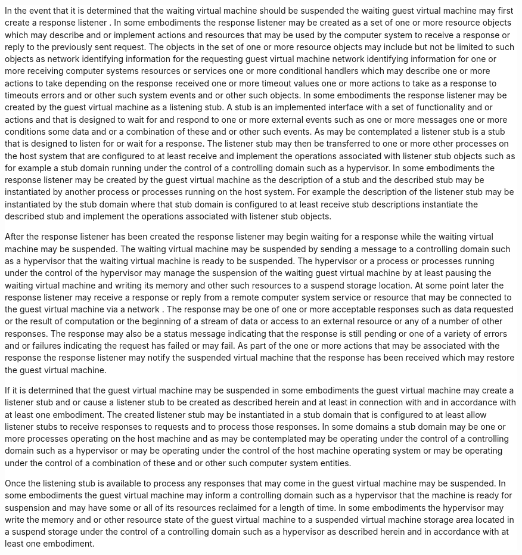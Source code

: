 In the event that it is determined that the waiting virtual machine should be suspended the waiting guest virtual machine may first create a response listener . In some embodiments the response listener may be created as a set of one or more resource objects which may describe and or implement actions and resources that may be used by the computer system to receive a response or reply to the previously sent request. The objects in the set of one or more resource objects may include but not be limited to such objects as network identifying information for the requesting guest virtual machine network identifying information for one or more receiving computer systems resources or services one or more conditional handlers which may describe one or more actions to take depending on the response received one or more timeout values one or more actions to take as a response to timeouts errors and or other such system events and or other such objects. In some embodiments the response listener may be created by the guest virtual machine as a listening stub. A stub is an implemented interface with a set of functionality and or actions and that is designed to wait for and respond to one or more external events such as one or more messages one or more conditions some data and or a combination of these and or other such events. As may be contemplated a listener stub is a stub that is designed to listen for or wait for a response. The listener stub may then be transferred to one or more other processes on the host system that are configured to at least receive and implement the operations associated with listener stub objects such as for example a stub domain running under the control of a controlling domain such as a hypervisor. In some embodiments the response listener may be created by the guest virtual machine as the description of a stub and the described stub may be instantiated by another process or processes running on the host system. For example the description of the listener stub may be instantiated by the stub domain where that stub domain is configured to at least receive stub descriptions instantiate the described stub and implement the operations associated with listener stub objects.

After the response listener has been created the response listener may begin waiting for a response while the waiting virtual machine may be suspended. The waiting virtual machine may be suspended by sending a message to a controlling domain such as a hypervisor that the waiting virtual machine is ready to be suspended. The hypervisor or a process or processes running under the control of the hypervisor may manage the suspension of the waiting guest virtual machine by at least pausing the waiting virtual machine and writing its memory and other such resources to a suspend storage location. At some point later the response listener may receive a response or reply from a remote computer system service or resource that may be connected to the guest virtual machine via a network . The response may be one of one or more acceptable responses such as data requested or the result of computation or the beginning of a stream of data or access to an external resource or any of a number of other responses. The response may also be a status message indicating that the response is still pending or one of a variety of errors and or failures indicating the request has failed or may fail. As part of the one or more actions that may be associated with the response the response listener may notify the suspended virtual machine that the response has been received which may restore the guest virtual machine.

If it is determined that the guest virtual machine may be suspended in some embodiments the guest virtual machine may create a listener stub and or cause a listener stub to be created as described herein and at least in connection with and in accordance with at least one embodiment. The created listener stub may be instantiated in a stub domain that is configured to at least allow listener stubs to receive responses to requests and to process those responses. In some domains a stub domain may be one or more processes operating on the host machine and as may be contemplated may be operating under the control of a controlling domain such as a hypervisor or may be operating under the control of the host machine operating system or may be operating under the control of a combination of these and or other such computer system entities.

Once the listening stub is available to process any responses that may come in the guest virtual machine may be suspended. In some embodiments the guest virtual machine may inform a controlling domain such as a hypervisor that the machine is ready for suspension and may have some or all of its resources reclaimed for a length of time. In some embodiments the hypervisor may write the memory and or other resource state of the guest virtual machine to a suspended virtual machine storage area located in a suspend storage under the control of a controlling domain such as a hypervisor as described herein and in accordance with at least one embodiment.
